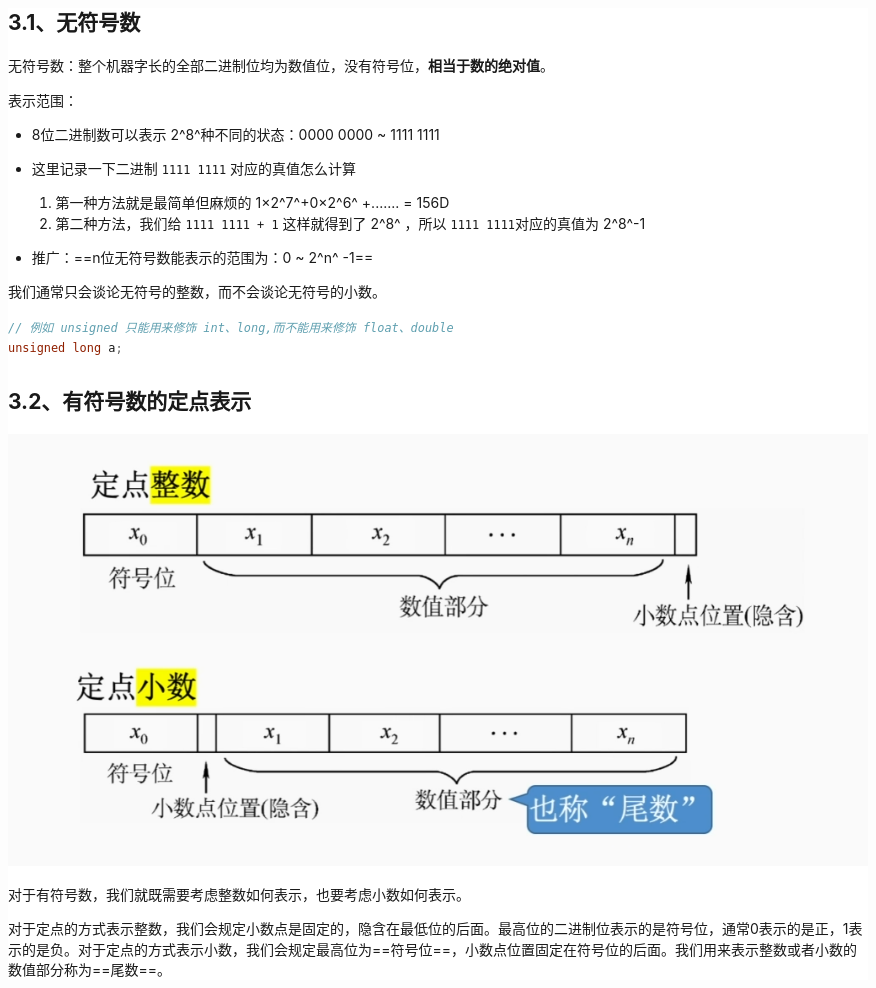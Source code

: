 ## 3.1、无符号数

无符号数：整个机器字长的全部二进制位均为数值位，没有符号位，**相当于数的绝对值**。

表示范围：

- 8位二进制数可以表示 2^8^种不同的状态：0000 0000 ~ 1111 1111
- 这里记录一下二进制 `1111 1111` 对应的真值怎么计算
  1. 第一种方法就是最简单但麻烦的 1×2^7^+0×2^6^ +....... = 156D
  2. 第二种方法，我们给 `1111 1111 + 1` 这样就得到了 2^8^ ，所以 `1111 1111`对应的真值为 2^8^-1  

- 推广：==n位无符号数能表示的范围为：0 ~ 2^n^ -1==

我们通常只会谈论无符号的整数，而不会谈论无符号的小数。

```c
// 例如 unsigned 只能用来修饰 int、long,而不能用来修饰 float、double
unsigned long a;
```





## 3.2、有符号数的定点表示



![](计组第二章.assets/17.png)



对于有符号数，我们就既需要考虑整数如何表示，也要考虑小数如何表示。

对于定点的方式表示整数，我们会规定小数点是固定的，隐含在最低位的后面。最高位的二进制位表示的是符号位，通常0表示的是正，1表示的是负。对于定点的方式表示小数，我们会规定最高位为==符号位==，小数点位置固定在符号位的后面。我们用来表示整数或者小数的数值部分称为==尾数==。
